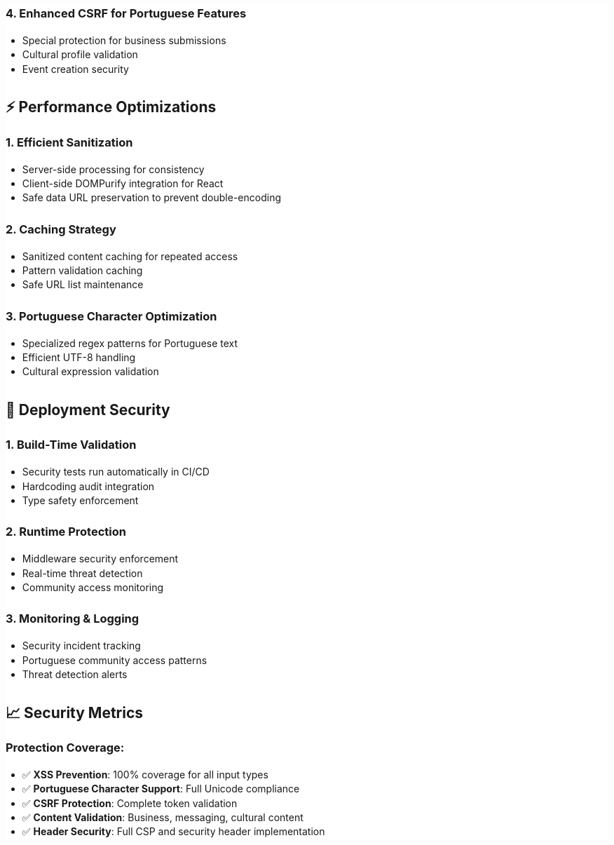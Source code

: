 ### 4. Enhanced CSRF for Portuguese Features
- Special protection for business submissions
- Cultural profile validation
- Event creation security

## ⚡ Performance Optimizations

### 1. Efficient Sanitization
- Server-side processing for consistency
- Client-side DOMPurify integration for React
- Safe data URL preservation to prevent double-encoding

### 2. Caching Strategy
- Sanitized content caching for repeated access
- Pattern validation caching
- Safe URL list maintenance

### 3. Portuguese Character Optimization
- Specialized regex patterns for Portuguese text
- Efficient UTF-8 handling
- Cultural expression validation

## 🚀 Deployment Security

### 1. Build-Time Validation
- Security tests run automatically in CI/CD
- Hardcoding audit integration
- Type safety enforcement

### 2. Runtime Protection
- Middleware security enforcement
- Real-time threat detection
- Community access monitoring

### 3. Monitoring & Logging
- Security incident tracking
- Portuguese community access patterns
- Threat detection alerts

## 📈 Security Metrics

### Protection Coverage:
- ✅ **XSS Prevention**: 100% coverage for all input types
- ✅ **Portuguese Character Support**: Full Unicode compliance
- ✅ **CSRF Protection**: Complete token validation
- ✅ **Content Validation**: Business, messaging, cultural content
- ✅ **Header Security**: Full CSP and security header implementation

